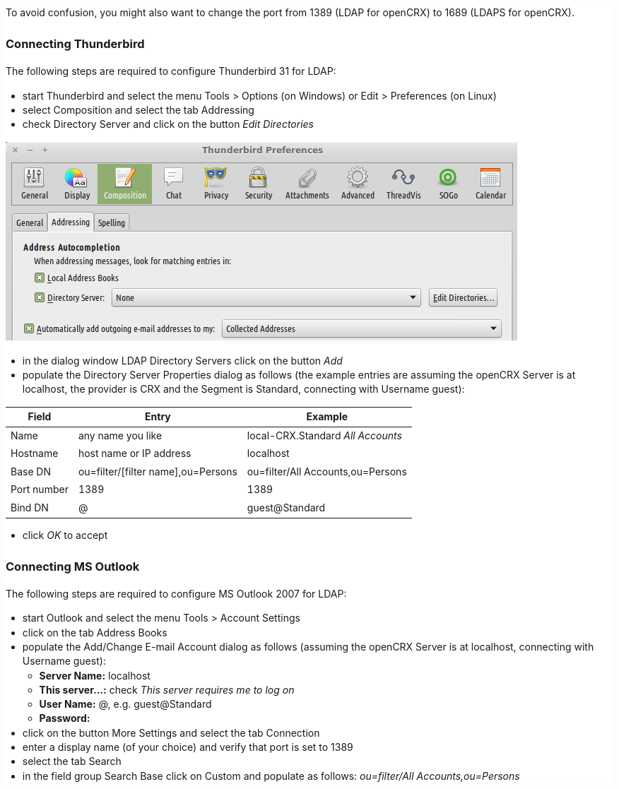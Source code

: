 To avoid confusion, you might also want to change the port from 1389 (LDAP for openCRX) to 1689 (LDAPS for openCRX).

### Connecting Thunderbird ###
The following steps are required to configure Thunderbird 31 for LDAP:

* start Thunderbird and select the menu Tools > Options (on Windows) or Edit > Preferences (on Linux)
* select Composition and select the tab Addressing
* check Directory Server and click on the button _Edit Directories_

![img](41/Admin/files/GroupwareServices/pic010.png)

* in the dialog window LDAP Directory Servers click on the button _Add_
* populate the Directory Server Properties dialog as follows (the example entries are assuming the openCRX Server is at localhost, the provider is CRX and the Segment is Standard, connecting with Username guest):

Field                | Entry                              | Example
---------------------|------------------------------------|-----------------------
Name                 | any name you like                  | local-CRX.Standard _All Accounts_
Hostname             | host name or IP address            | localhost
Base DN              | ou=filter/\[filter name\],ou=Persons | ou=filter/All Accounts,ou=Persons
Port number          | 1389                               | 1389
Bind DN              | <principal>@<segment name>         | guest@Standard

* click _OK_ to accept

### Connecting MS Outlook ###
The following steps are required to configure MS Outlook 2007 for LDAP:

* start Outlook and select the menu Tools > Account Settings
* click on the tab Address Books
* populate the Add/Change E-mail Account dialog as follows (assuming the openCRX Server is at localhost, connecting with Username guest):
	* __Server Name:__ localhost
	* __This server...:__ check _This server requires me to log on_
	* __User Name:__ <principal>@<segment name>, e.g. guest@Standard
	* __Password:__ <enter your openCRX password for user guest>
* click on the button More Settings and select the tab Connection
* enter a display name (of your choice) and verify that port is set to 1389
* select the tab Search
* in the field group Search Base click on Custom and populate as follows: _ou=filter/All Accounts,ou=Persons_
